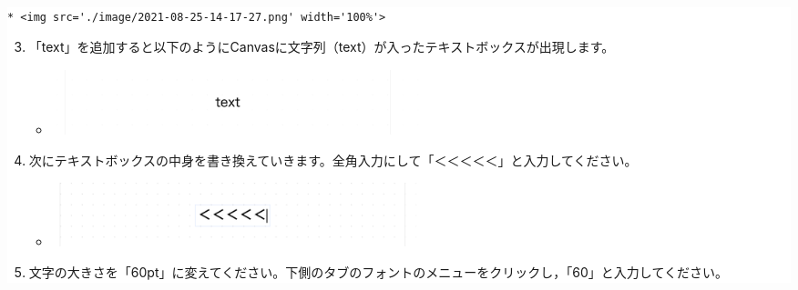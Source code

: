     * <img src='./image/2021-08-25-14-17-27.png' width='100%'>

 3. 「text」を追加すると以下のようにCanvasに文字列（text）が入ったテキストボックスが出現します。
    *  <img src='./image/2021-08-25-14-17-42.png' width='50%'>

 4. 次にテキストボックスの中身を書き換えていきます。全角入力にして「＜＜＜＜＜」と入力してください。
    * <img src='./image/2021-08-25-14-19-08.png' width='50%'>

 5. 文字の大きさを「60pt」に変えてください。下側のタブのフォントのメニューをクリックし，「60」と入力してください。